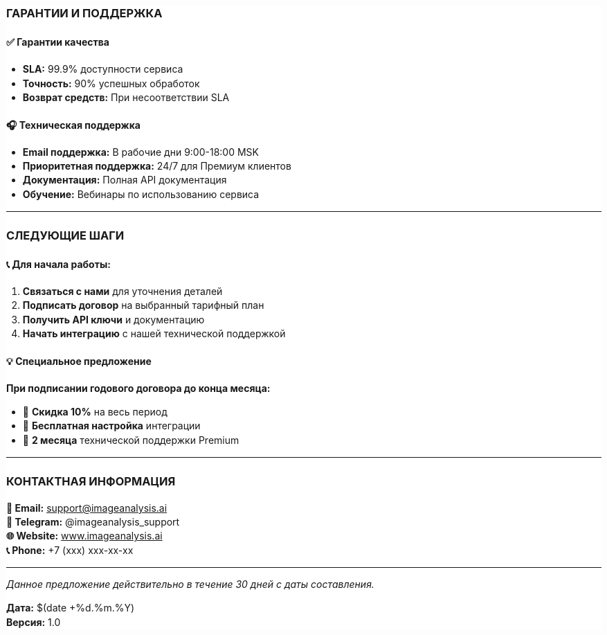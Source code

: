 
### ГАРАНТИИ И ПОДДЕРЖКА

#### ✅ **Гарантии качества**
- **SLA:** 99.9% доступности сервиса
- **Точность:** 90% успешных обработок
- **Возврат средств:** При несоответствии SLA

#### 🎧 **Техническая поддержка**
- **Email поддержка:** В рабочие дни 9:00-18:00 MSK
- **Приоритетная поддержка:** 24/7 для Премиум клиентов
- **Документация:** Полная API документация
- **Обучение:** Вебинары по использованию сервиса

---

### СЛЕДУЮЩИЕ ШАГИ

#### 📞 **Для начала работы:**

1. **Связаться с нами** для уточнения деталей
2. **Подписать договор** на выбранный тарифный план
3. **Получить API ключи** и документацию
4. **Начать интеграцию** с нашей технической поддержкой

#### 💡 **Специальное предложение**

**При подписании годового договора до конца месяца:**
- 🎁 **Скидка 10%** на весь период
- 🎁 **Бесплатная настройка** интеграции
- 🎁 **2 месяца** технической поддержки Premium

---

### КОНТАКТНАЯ ИНФОРМАЦИЯ

**📧 Email:** support@imageanalysis.ai  
**💬 Telegram:** @imageanalysis_support  
**🌐 Website:** www.imageanalysis.ai  
**📞 Phone:** +7 (xxx) xxx-xx-xx

---

*Данное предложение действительно в течение 30 дней с даты составления.*

**Дата:** $(date +%d.%m.%Y)  
**Версия:** 1.0 